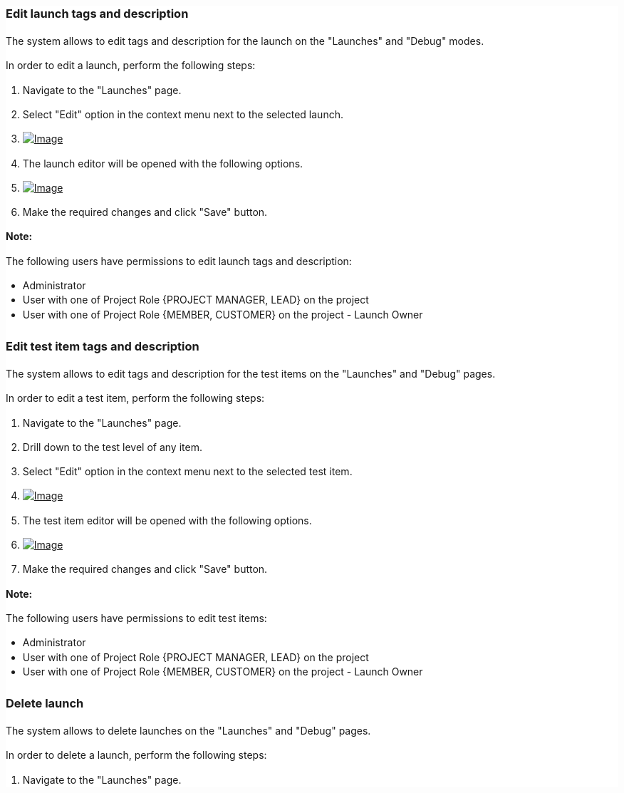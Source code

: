 ### Edit launch tags and description

The system allows to edit tags and description for the launch on the "Launches" and "Debug" modes.

In order to edit a launch, perform the following steps:

1. Navigate to the "Launches" page.

2. Select "Edit" option in the context menu next to the selected launch.

3. [ ![Image](Images/pic_93.jpg) ](Images/pic_93.jpg)

4. The launch editor will be opened with the following options.

5. [ ![Image](Images/pic_94.jpg) ](Images/pic_94.jpg)

6. Make the required changes and click "Save" button.

**Note:**

The following users have permissions to edit launch tags and description:
- Administrator
- User with one of Project Role {PROJECT MANAGER, LEAD} on the project
- User with one of Project Role {MEMBER, CUSTOMER} on the project - Launch Owner


### Edit test item tags and description

The system allows to edit tags and description for the test items on the "Launches" and "Debug" pages.

In order to edit a test item, perform the following steps:

1. Navigate to the "Launches" page.

2. Drill down to the test level of any item.

3. Select "Edit" option in the context menu next to the selected test item.

4. [ ![Image](Images/pic_217.jpg) ](Images/pic_217.jpg)

5. The test item editor will be opened with the following options.

6. [ ![Image](Images/pic_218.jpg) ](Images/pic_218.jpg)

7. Make the required changes and click "Save" button.

**Note:**

The following users have permissions to edit test items:
- Administrator
- User with one of Project Role {PROJECT MANAGER, LEAD} on the project
- User with one of Project Role {MEMBER, CUSTOMER} on the project - Launch Owner


### Delete launch 

The system allows to delete launches on the "Launches" and "Debug" pages.

In order to delete a launch, perform the following steps:

1. Navigate to the "Launches" page.
